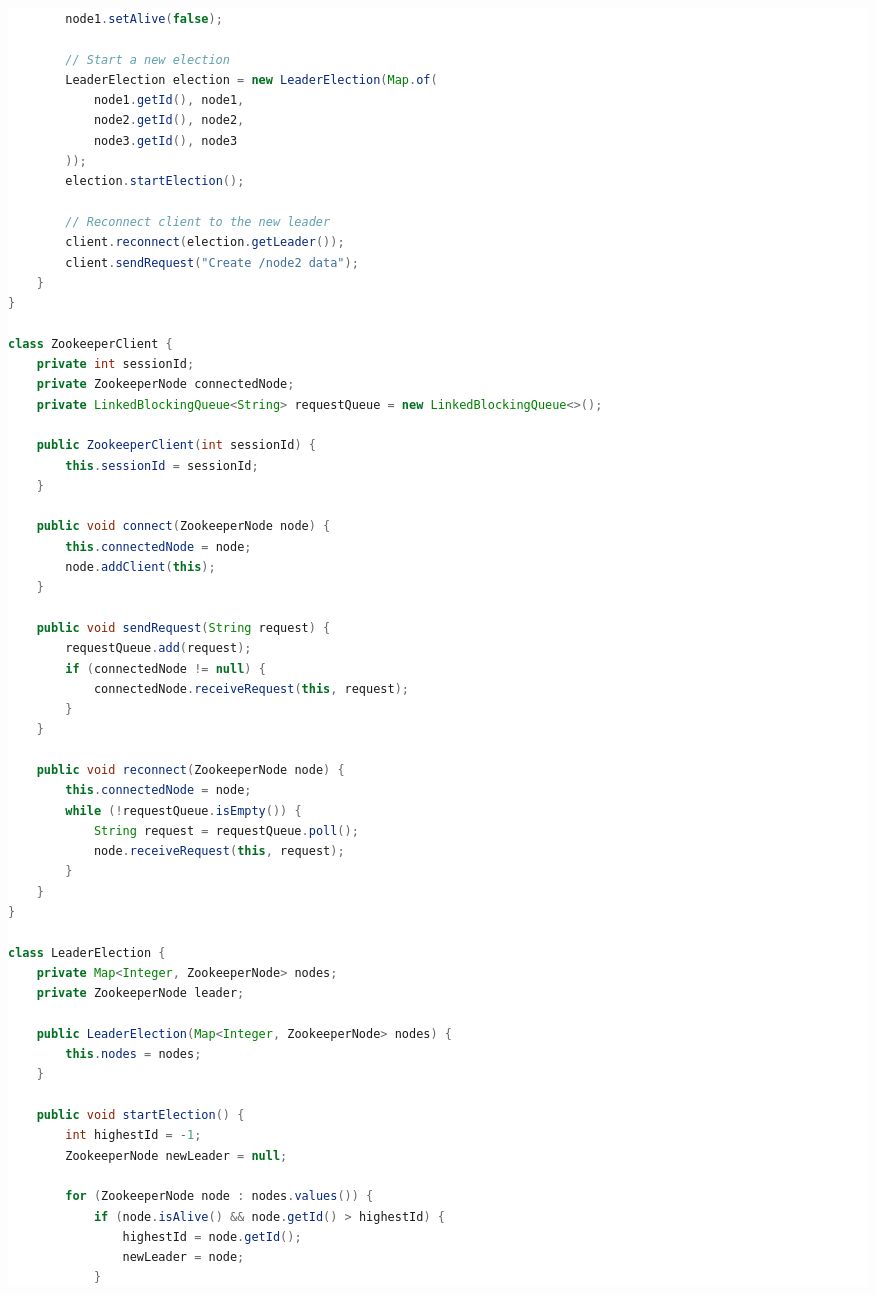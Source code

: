 ```java
        node1.setAlive(false);

        // Start a new election
        LeaderElection election = new LeaderElection(Map.of(
            node1.getId(), node1,
            node2.getId(), node2,
            node3.getId(), node3
        ));
        election.startElection();

        // Reconnect client to the new leader
        client.reconnect(election.getLeader());
        client.sendRequest("Create /node2 data");
    }
}

class ZookeeperClient {
    private int sessionId;
    private ZookeeperNode connectedNode;
    private LinkedBlockingQueue<String> requestQueue = new LinkedBlockingQueue<>();

    public ZookeeperClient(int sessionId) {
        this.sessionId = sessionId;
    }

    public void connect(ZookeeperNode node) {
        this.connectedNode = node;
        node.addClient(this);
    }

    public void sendRequest(String request) {
        requestQueue.add(request);
        if (connectedNode != null) {
            connectedNode.receiveRequest(this, request);
        }
    }

    public void reconnect(ZookeeperNode node) {
        this.connectedNode = node;
        while (!requestQueue.isEmpty()) {
            String request = requestQueue.poll();
            node.receiveRequest(this, request);
        }
    }
}

class LeaderElection {
    private Map<Integer, ZookeeperNode> nodes;
    private ZookeeperNode leader;

    public LeaderElection(Map<Integer, ZookeeperNode> nodes) {
        this.nodes = nodes;
    }

    public void startElection() {
        int highestId = -1;
        ZookeeperNode newLeader = null;

        for (ZookeeperNode node : nodes.values()) {
            if (node.isAlive() && node.getId() > highestId) {
                highestId = node.getId();
                newLeader = node;
            }
```